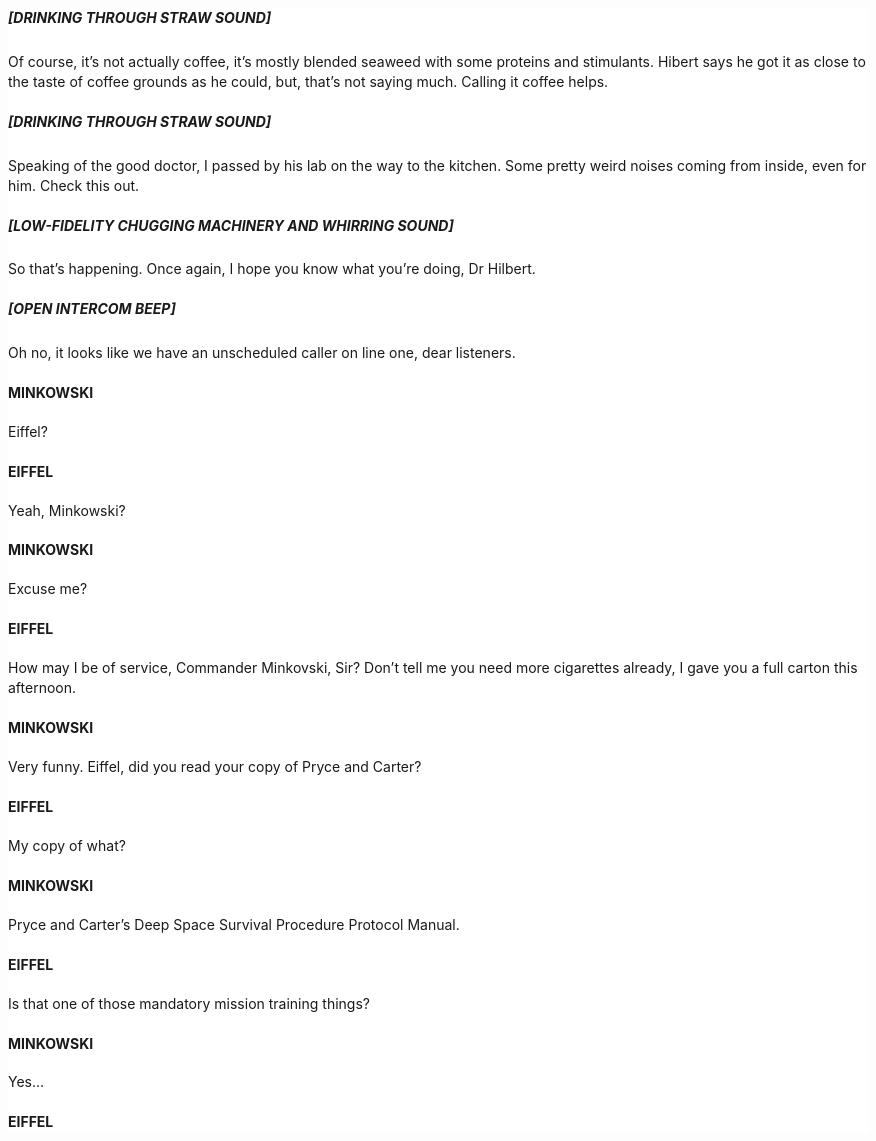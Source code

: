 ##### [DRINKING THROUGH STRAW SOUND]

Of course, it’s not actually coffee, it’s mostly blended seaweed with some proteins and stimulants. Hibert says he got it as close to the taste of coffee grounds as he could, but, that’s not saying much. Calling it coffee helps. 

##### [DRINKING THROUGH STRAW SOUND]

Speaking of the good doctor, I passed by his lab on the way to the kitchen. Some pretty weird noises coming from inside, even for him. Check this out.

##### [LOW-FIDELITY CHUGGING MACHINERY AND WHIRRING SOUND]

So that’s happening. Once again, I hope you know what you’re doing, Dr Hilbert.

##### [OPEN INTERCOM BEEP]

Oh no, it looks like we have an unscheduled caller on line one, dear listeners.

#### MINKOWSKI

Eiffel?

#### EIFFEL

Yeah, Minkowski?

#### MINKOWSKI

Excuse me?

#### EIFFEL

How may I be of service, Commander Minkovski, Sir? Don’t tell me you need more cigarettes already, I gave you a full carton this afternoon.

#### MINKOWSKI

Very funny. Eiffel, did you read your copy of Pryce and Carter?

#### EIFFEL

My copy of what?

#### MINKOWSKI

Pryce and Carter’s Deep Space Survival  Procedure Protocol Manual.

#### EIFFEL

Is that one of those mandatory mission training things?

#### MINKOWSKI

Yes…

#### EIFFEL
